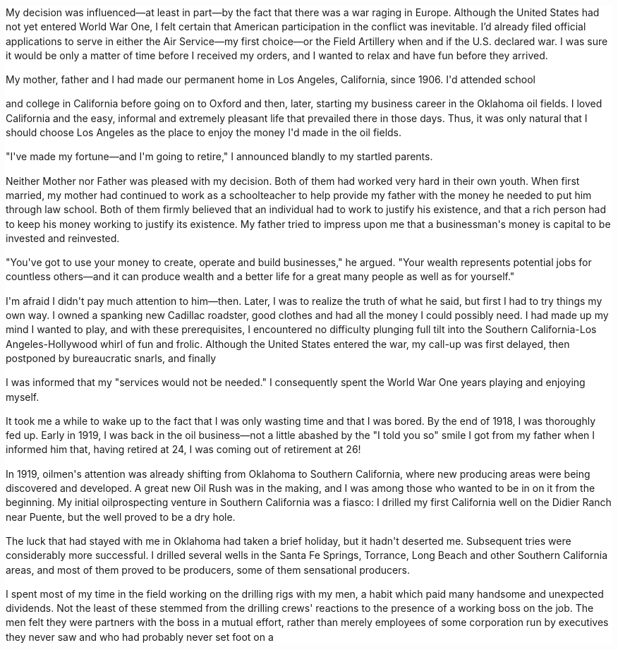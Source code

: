 My decision was influenced—at least in part—by the fact that there was a war raging in Europe. Although the United States had not yet entered World War One, I felt certain that American participation in the conflict was inevitable. I’d already filed official applications to serve in either the Air Service—my first choice—or the Field Artillery when and if the U.S. declared war. I was sure it would be only a matter of time before I received my orders, and I wanted to relax and have fun before they arrived.

My mother, father and I had made our permanent home in Los Angeles, California, since 1906. I'd attended school

and college in California before going on to Oxford and then, later, starting my business career in the Oklahoma oil fields. I loved California and the easy, informal and extremely pleasant life that prevailed there in those days. Thus, it was only natural that I should choose Los Angeles as the place to enjoy the money I'd made in the oil fields.

"I've made my fortune—and I'm going to retire," I announced blandly to my startled parents.

Neither Mother nor Father was pleased with my decision. Both of them had worked very hard in their own youth. When first married, my mother had continued to work as a schoolteacher to help provide my father with the money he needed to put him through law school. Both of them firmly believed that an individual had to work to justify his existence, and that a rich person had to keep his money working to justify its existence. My father tried to impress upon me that a businessman's money is capital to be invested and reinvested.

"You've got to use your money to create, operate and build businesses," he argued. "Your wealth represents potential jobs for countless others—and it can produce wealth and a better life for a great many people as well as for yourself."

I'm afraid I didn't pay much attention to him—then. Later, I was to realize the truth of what he said, but first I had to try things my own way. I owned a spanking new Cadillac roadster, good clothes and had all the money I could possibly need. I had made up my mind I wanted to play, and with these prerequisites, I encountered no difficulty plunging full tilt into the Southern California-Los Angeles-Hollywood whirl of fun and frolic. Although the United States entered the war, my call-up was first delayed, then postponed by bureaucratic snarls, and finally

I was informed that my "services would not be needed." I consequently spent the World War One years playing and enjoying myself.

It took me a while to wake up to the fact that I was only wasting time and that I was bored. By the end of 1918, I was thoroughly fed up. Early in 1919, I was back in the oil business—not a little abashed by the "I told you so" smile I got from my father when I informed him that, having retired at 24, I was coming out of retirement at 26!

In 1919, oilmen's attention was already shifting from Oklahoma to Southern California, where new producing areas were being discovered and developed. A great new Oil Rush was in the making, and I was among those who wanted to be in on it from the beginning. My initial oilprospecting venture in Southern California was a fiasco: I drilled my first California well on the Didier Ranch near Puente, but the well proved to be a dry hole.

The luck that had stayed with me in Oklahoma had taken a brief holiday, but it hadn't deserted me. Subsequent tries were considerably more successful. I drilled several wells in the Santa Fe Springs, Torrance, Long Beach and other Southern California areas, and most of them proved to be producers, some of them sensational producers.

I spent most of my time in the field working on the drilling rigs with my men, a habit which paid many handsome and unexpected dividends. Not the least of these stemmed from the drilling crews' reactions to the presence of a working boss on the job. The men felt they were partners with the boss in a mutual effort, rather than merely employees of some corporation run by executives they never saw and who had probably never set foot on a
